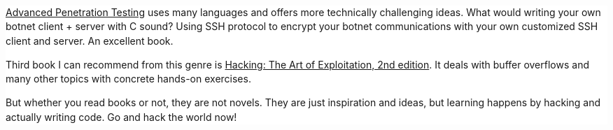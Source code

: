 [Advanced Penetration Testing](https://www.amazon.com/Advanced-Penetration-Testing-Hacking-Networks/dp/1119367689) uses many languages and offers more technically challenging ideas. What would writing your own botnet client + server with C sound? Using SSH protocol to encrypt your botnet communications with your own customized SSH client and server. An excellent book.

Third book I can recommend from this genre is [Hacking: The Art of Exploitation, 2nd edition](https://www.amazon.com/Hacking-Art-Exploitation-Jon-Erickson/dp/1593271441/). It deals with buffer overflows and many other topics with concrete hands-on exercises.

But whether you read books or not, they are not novels. They are just inspiration and ideas, but learning happens by hacking and actually writing code. Go and hack the world now!
